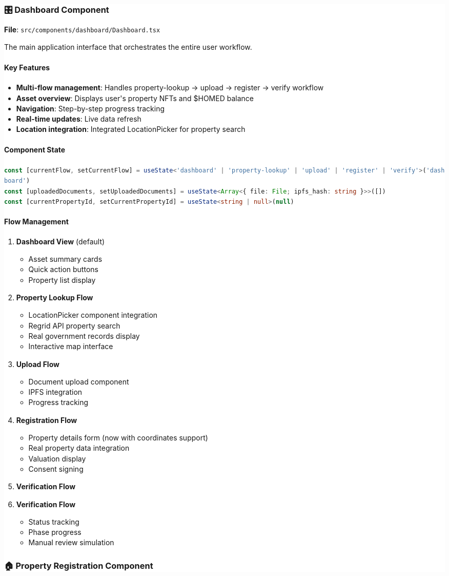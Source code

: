 ### 🎛️ Dashboard Component

**File**: `src/components/dashboard/Dashboard.tsx`

The main application interface that orchestrates the entire user workflow.

#### Key Features

- **Multi-flow management**: Handles property-lookup → upload → register → verify workflow
- **Asset overview**: Displays user's property NFTs and $HOMED balance
- **Navigation**: Step-by-step progress tracking
- **Real-time updates**: Live data refresh
- **Location integration**: Integrated LocationPicker for property search

#### Component State

```typescript
const [currentFlow, setCurrentFlow] = useState<'dashboard' | 'property-lookup' | 'upload' | 'register' | 'verify'>('dashboard')
const [uploadedDocuments, setUploadedDocuments] = useState<Array<{ file: File; ipfs_hash: string }>>([])
const [currentPropertyId, setCurrentPropertyId] = useState<string | null>(null)
```

#### Flow Management

1. **Dashboard View** (default)
   - Asset summary cards
   - Quick action buttons
   - Property list display

2. **Property Lookup Flow**
   - LocationPicker component integration
   - Regrid API property search
   - Real government records display
   - Interactive map interface

3. **Upload Flow**
   - Document upload component
   - IPFS integration
   - Progress tracking

4. **Registration Flow**
   - Property details form (now with coordinates support)
   - Real property data integration
   - Valuation display
   - Consent signing

4. **Verification Flow**
4. **Verification Flow**
   - Status tracking
   - Phase progress
   - Manual review simulation

### 🏠 Property Registration Component
